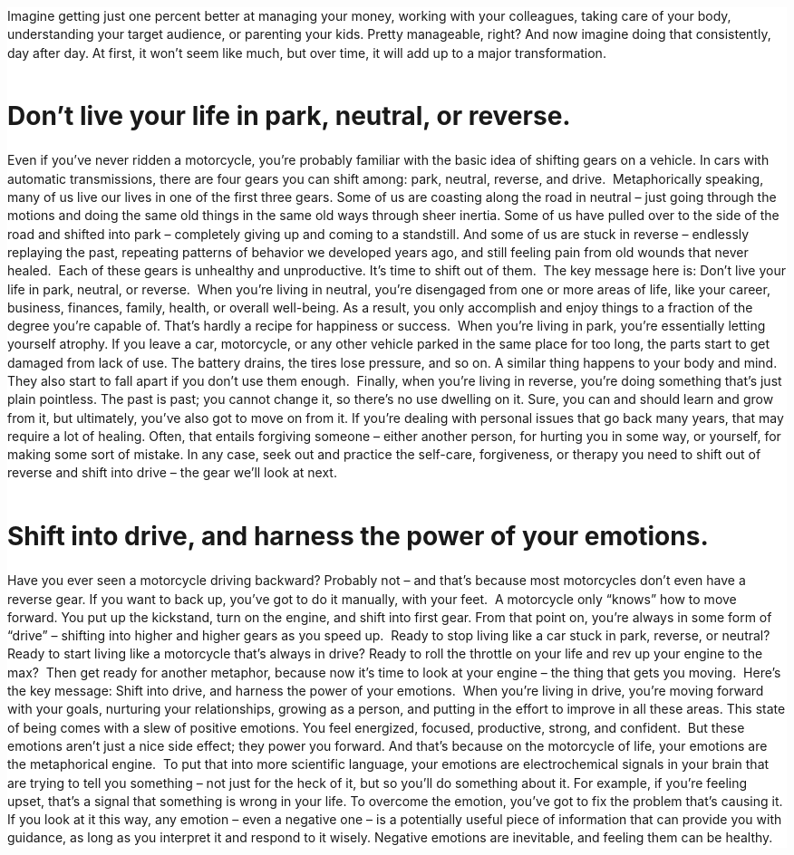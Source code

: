 Imagine getting just one percent better at managing your money, working with your colleagues, taking care of your body, understanding your target audience, or parenting your kids. Pretty manageable, right? And now imagine doing that consistently, day after day. At first, it won’t seem like much, but over time, it will add up to a major transformation.

# Don’t live your life in park, neutral, or reverse.
Even if you’ve never ridden a motorcycle, you’re probably familiar with the basic idea of shifting gears on a vehicle. In cars with automatic transmissions, there are four gears you can shift among: park, neutral, reverse, and drive. 
Metaphorically speaking, many of us live our lives in one of the first three gears. Some of us are coasting along the road in neutral – just going through the motions and doing the same old things in the same old ways through sheer inertia. Some of us have pulled over to the side of the road and shifted into park – completely giving up and coming to a standstill. And some of us are stuck in reverse – endlessly replaying the past, repeating patterns of behavior we developed years ago, and still feeling pain from old wounds that never healed. 
Each of these gears is unhealthy and unproductive. It’s time to shift out of them. 
The key message here is: Don’t live your life in park, neutral, or reverse. 
When you’re living in neutral, you’re disengaged from one or more areas of life, like your career, business, finances, family, health, or overall well-being. As a result, you only accomplish and enjoy things to a fraction of the degree you’re capable of. That’s hardly a recipe for happiness or success. 
When you’re living in park, you’re essentially letting yourself atrophy. If you leave a car, motorcycle, or any other vehicle parked in the same place for too long, the parts start to get damaged from lack of use. The battery drains, the tires lose pressure, and so on. A similar thing happens to your body and mind. They also start to fall apart if you don’t use them enough. 
Finally, when you’re living in reverse, you’re doing something that’s just plain pointless. The past is past; you cannot change it, so there’s no use dwelling on it. Sure, you can and should learn and grow from it, but ultimately, you’ve also got to move on from it.
If you’re dealing with personal issues that go back many years, that may require a lot of healing. Often, that entails forgiving someone – either another person, for hurting you in some way, or yourself, for making some sort of mistake. In any case, seek out and practice the self-care, forgiveness, or therapy you need to shift out of reverse and shift into drive – the gear we’ll look at next.

# Shift into drive, and harness the power of your emotions.
Have you ever seen a motorcycle driving backward? Probably not – and that’s because most motorcycles don’t even have a reverse gear. If you want to back up, you’ve got to do it manually, with your feet. 
A motorcycle only “knows” how to move forward. You put up the kickstand, turn on the engine, and shift into first gear. From that point on, you’re always in some form of “drive” – shifting into higher and higher gears as you speed up. 
Ready to stop living like a car stuck in park, reverse, or neutral? Ready to start living like a motorcycle that’s always in drive? Ready to roll the throttle on your life and rev up your engine to the max? 
Then get ready for another metaphor, because now it’s time to look at your engine – the thing that gets you moving. 
Here’s the key message: Shift into drive, and harness the power of your emotions. 
When you’re living in drive, you’re moving forward with your goals, nurturing your relationships, growing as a person, and putting in the effort to improve in all these areas. This state of being comes with a slew of positive emotions. You feel energized, focused, productive, strong, and confident. 
But these emotions aren’t just a nice side effect; they power you forward. And that’s because on the motorcycle of life, your emotions are the metaphorical engine. 
To put that into more scientific language, your emotions are electrochemical signals in your brain that are trying to tell you something – not just for the heck of it, but so you’ll do something about it. For example, if you’re feeling upset, that’s a signal that something is wrong in your life. To overcome the emotion, you’ve got to fix the problem that’s causing it. 
If you look at it this way, any emotion – even a negative one – is a potentially useful piece of information that can provide you with guidance, as long as you interpret it and respond to it wisely. Negative emotions are inevitable, and feeling them can be healthy.